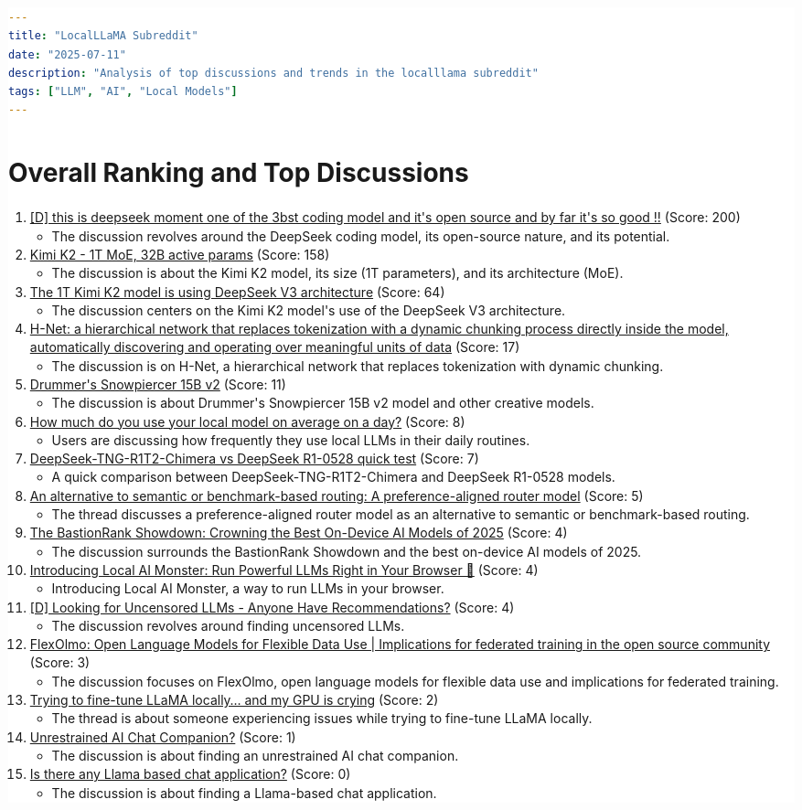```yaml
---
title: "LocalLLaMA Subreddit"
date: "2025-07-11"
description: "Analysis of top discussions and trends in the localllama subreddit"
tags: ["LLM", "AI", "Local Models"]
---
```


# Overall Ranking and Top Discussions
1.  [[D] this is deepseek moment one of the 3bst coding model and it's open source and by far it's so good !!](https://i.redd.it/a1tzaif5j9cf1.jpeg) (Score: 200)
    *   The discussion revolves around the DeepSeek coding model, its open-source nature, and its potential.
2.  [Kimi K2 - 1T MoE, 32B active params](https://www.reddit.com/gallery/1lx94ht) (Score: 158)
    *   The discussion is about the Kimi K2 model, its size (1T parameters), and its architecture (MoE).
3.  [The 1T Kimi K2 model is using DeepSeek V3 architecture](https://i.redd.it/l3gpvb5or9cf1.png) (Score: 64)
    *   The discussion centers on the Kimi K2 model's use of the DeepSeek V3 architecture.
4.  [H-Net: a hierarchical network that replaces tokenization with a dynamic chunking process directly inside the model, automatically discovering and operating over meaningful units of data](https://arxiv.org/pdf/2507.07955) (Score: 17)
    *   The discussion is on H-Net, a hierarchical network that replaces tokenization with dynamic chunking.
5.  [Drummer's Snowpiercer 15B v2](https://huggingface.co/TheDrummer/Snowpiercer-15B-v2) (Score: 11)
    *   The discussion is about Drummer's Snowpiercer 15B v2 model and other creative models.
6.  [How much do you use your local model on average on a day?](https://www.reddit.com/r/LocalLLaMA/comments/1lxbynb/how_much_do_you_use_your_local_model_on_average/) (Score: 8)
    *   Users are discussing how frequently they use local LLMs in their daily routines.
7.  [DeepSeek-TNG-R1T2-Chimera vs DeepSeek R1-0528 quick test](https://www.reddit.com/r/LocalLLaMA/comments/1lxa4hy/deepseektngr1t2chimera_vs_deepseek_r10528_quick/) (Score: 7)
    *   A quick comparison between DeepSeek-TNG-R1T2-Chimera and DeepSeek R1-0528 models.
8.  [An alternative to semantic or benchmark-based routing: A preference-aligned router model](https://i.redd.it/dji5sexqsacf1.png) (Score: 5)
    *   The thread discusses a preference-aligned router model as an alternative to semantic or benchmark-based routing.
9.  [The BastionRank Showdown: Crowning the Best On-Device AI Models of 2025](https://www.reddit.com/r/LocalLLaMA/comments/1lxaz08/the_bastionrank_showdown_crowning_the_best/) (Score: 4)
    *   The discussion surrounds the BastionRank Showdown and the best on-device AI models of 2025.
10. [Introducing Local AI Monster: Run Powerful LLMs Right in Your Browser 🚀](https://www.reddit.com/r/LocalLLaMA/comments/1lxd7ki/introducing_local_ai_monster_run_powerful_llms/) (Score: 4)
    *   Introducing Local AI Monster, a way to run LLMs in your browser.
11. [[D] Looking for Uncensored LLMs - Anyone Have Recommendations?](https://www.reddit.com/r/LocalLLaMA/comments/1lxg042/looking_for_uncensored_llms_anyone_have/) (Score: 4)
    *   The discussion revolves around finding uncensored LLMs.
12. [FlexOlmo: Open Language Models for Flexible Data Use | Implications for federated training in the open source community](https://www.reddit.com/r/LocalLLaMA/comments/1lxehv3/flexolmo_open_language_models_for_flexible_data/) (Score: 3)
    *   The discussion focuses on FlexOlmo, open language models for flexible data use and implications for federated training.
13. [Trying to fine-tune LLaMA locally… and my GPU is crying](https://www.reddit.com/r/LocalLLaMA/comments/1lxfs4d/trying_to_finetune_llama_locally_and_my_gpu_is/) (Score: 2)
    *   The thread is about someone experiencing issues while trying to fine-tune LLaMA locally.
14. [Unrestrained AI Chat Companion?](https://www.reddit.com/r/LocalLLaMA/comments/1lxgp5c/unrestrained_ai_chat_companion/) (Score: 1)
    *   The discussion is about finding an unrestrained AI chat companion.
15. [Is there any Llama based chat application?](https://www.reddit.com/r/LocalLLaMA/comments/1lxes5c/is_there_any_llama_based_chat_application/) (Score: 0)
    *   The discussion is about finding a Llama-based chat application.
